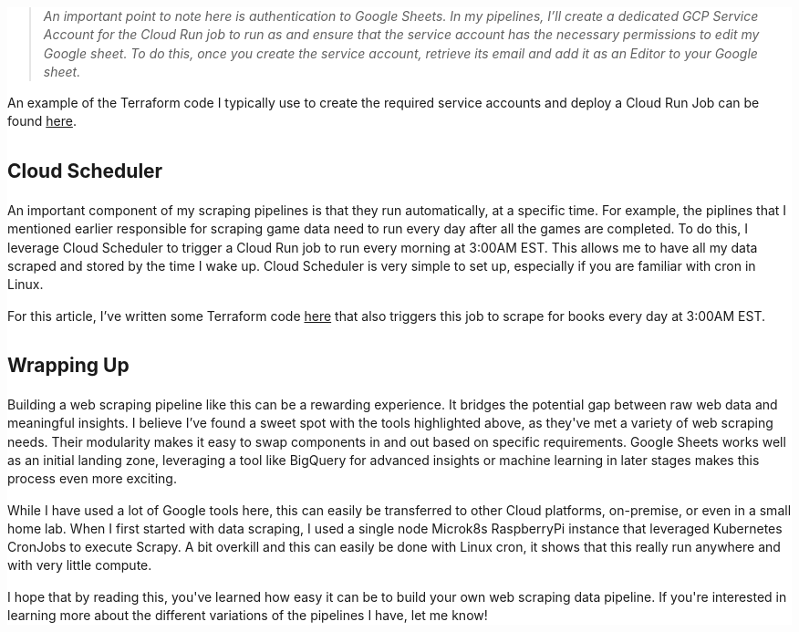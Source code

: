 > *An important point to note here is authentication to Google Sheets. In my pipelines, I’ll create a dedicated GCP Service Account for the Cloud Run job to run as and ensure that the service account has the necessary permissions to edit my Google sheet. To do this, once you create the service account, retrieve its email and add it as an Editor to your Google sheet.*

An example of the Terraform code I typically use to create the required service accounts and deploy a Cloud Run Job can be found [here](https://github.com/jacobmammoliti/blog-artifacts/blob/main/automated-data-pipelines-gcp/1-application/cloudrun.tf).

## Cloud Scheduler

An important component of my scraping pipelines is that they run automatically, at a specific time. For example, the piplines that I mentioned earlier responsible for scraping game data need to run every day after all the games are completed. To do this, I leverage Cloud Scheduler to trigger a Cloud Run job to run every morning at 3:00AM EST. This allows me to have all my data scraped and stored by the time I wake up. Cloud Scheduler is very simple to set up, especially if you are familiar with cron in Linux.

For this article, I’ve written some Terraform code [here](https://github.com/jacobmammoliti/blog-artifacts/blob/main/automated-data-pipelines-gcp/1-application/cloudscheduler.tf) that also triggers this job to scrape for books every day at 3:00AM EST.

## Wrapping Up

Building a web scraping pipeline like this can be a rewarding experience. It bridges the potential gap between raw web data and meaningful insights. I believe I’ve found a sweet spot with the tools highlighted above, as they've met a variety of web scraping needs. Their modularity makes it easy to swap components in and out based on specific requirements. Google Sheets works well as an initial landing zone, leveraging a tool like BigQuery for advanced insights or machine learning in later stages makes this process even more exciting.

While I have used a lot of Google tools here, this can easily be transferred to other Cloud platforms, on-premise, or even in a small home lab. When I first started with data scraping, I used a single node Microk8s RaspberryPi instance that leveraged Kubernetes CronJobs to execute Scrapy. A bit overkill and this can easily be done with Linux cron, it shows that this really run anywhere and with very little compute.

I hope that by reading this, you've learned how easy it can be to build your own web scraping data pipeline. If you're interested in learning more about the different variations of the pipelines I have, let me know!
